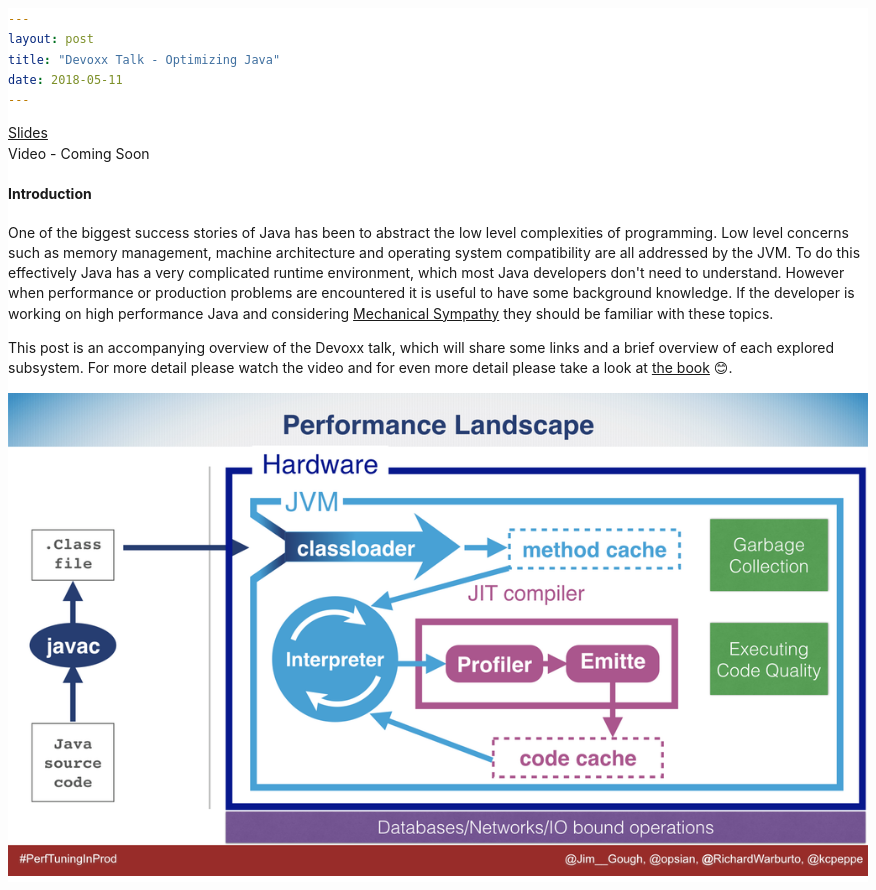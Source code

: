 ```yaml
---
layout: post
title: "Devoxx Talk - Optimizing Java"
date: 2018-05-11
---
```


[Slides](/assets/slide-decks/optimizing-java.pdf)  
Video - Coming Soon

#### Introduction

One of the biggest success stories of Java has been to abstract the low level complexities of programming. 
Low level concerns such as memory management, machine architecture and operating system compatibility are all 
addressed by the JVM. 
To do this effectively Java has a very complicated runtime environment, which most Java developers don't need to understand.
However when performance or production problems are encountered it is useful to have some background knowledge.
If the developer is working on high performance Java and considering [Mechanical Sympathy](https://dzone.com/articles/mechanical-sympathy) 
they should be familiar with these topics. 

This post is an accompanying overview of the Devoxx talk, which will share some links and a brief overview of each explored subsystem. 
For more detail please watch the video and for even more detail please take a look at 
[the book](http://shop.oreilly.com/product/0636920042983.do) 😊. 

![Performance Landscape](/assets/images/blog/oj/performance-landscape.png) 

